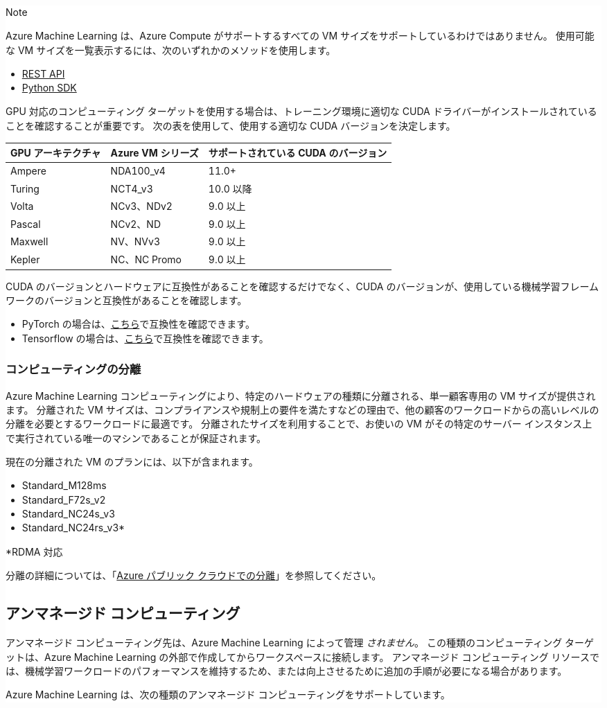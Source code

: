 > [!NOTE]
> Azure Machine Learning は、Azure Compute がサポートするすべての VM サイズをサポートしているわけではありません。 使用可能な VM サイズを一覧表示するには、次のいずれかのメソッドを使用します。
> * [REST API](https://github.com/Azure/azure-rest-api-specs/blob/master/specification/machinelearningservices/resource-manager/Microsoft.MachineLearningServices/stable/2020-08-01/examples/ListVMSizesResult.json)
> * [Python SDK](/python/api/azureml-core/azureml.core.compute.amlcompute.amlcompute#supported-vmsizes-workspace--location-none-)
>

GPU 対応のコンピューティング ターゲットを使用する場合は、トレーニング環境に適切な CUDA ドライバーがインストールされていることを確認することが重要です。 次の表を使用して、使用する適切な CUDA バージョンを決定します。

| **GPU アーキテクチャ**  | **Azure VM シリーズ** | **サポートされている CUDA のバージョン** |
|------------|------------|------------|
| Ampere | NDA100_v4 | 11.0+ |
| Turing | NCT4_v3 | 10.0 以降 |
| Volta | NCv3、NDv2 | 9.0 以上 |
| Pascal | NCv2、ND | 9.0 以上 |
| Maxwell | NV、NVv3 | 9.0 以上 |
| Kepler | NC、NC Promo| 9.0 以上 |

CUDA のバージョンとハードウェアに互換性があることを確認するだけでなく、CUDA のバージョンが、使用している機械学習フレームワークのバージョンと互換性があることを確認します。 

- PyTorch の場合は、[こちら](https://pytorch.org/get-started/previous-versions/)で互換性を確認できます。 
- Tensorflow の場合は、[こちら](https://www.tensorflow.org/install/source#gpu)で互換性を確認できます。

### <a name="compute-isolation"></a>コンピューティングの分離

Azure Machine Learning コンピューティングにより、特定のハードウェアの種類に分離される、単一顧客専用の VM サイズが提供されます。 分離された VM サイズは、コンプライアンスや規制上の要件を満たすなどの理由で、他の顧客のワークロードからの高いレベルの分離を必要とするワークロードに最適です。 分離されたサイズを利用することで、お使いの VM がその特定のサーバー インスタンス上で実行されている唯一のマシンであることが保証されます。

現在の分離された VM のプランには、以下が含まれます。

* Standard_M128ms
* Standard_F72s_v2
* Standard_NC24s_v3
* Standard_NC24rs_v3*

*RDMA 対応

分離の詳細については、「[Azure パブリック クラウドでの分離](../security/fundamentals/isolation-choices.md)」を参照してください。

## <a name="unmanaged-compute"></a>アンマネージド コンピューティング

アンマネージド コンピューティング先は、Azure Machine Learning によって管理 *されません*。 この種類のコンピューティング ターゲットは、Azure Machine Learning の外部で作成してからワークスペースに接続します。 アンマネージド コンピューティング リソースでは、機械学習ワークロードのパフォーマンスを維持するため、または向上させるために追加の手順が必要になる場合があります。 

Azure Machine Learning は、次の種類のアンマネージド コンピューティングをサポートしています。
